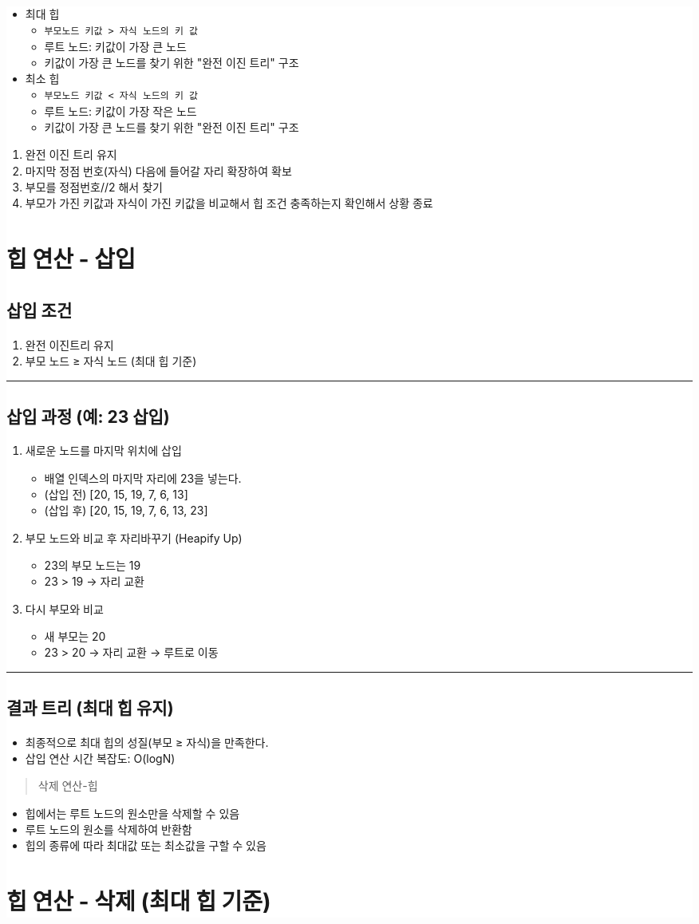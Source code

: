 * 최대 힙
  - `부모노드 키값 > 자식 노드의 키 값`
  - 루트 노드: 키값이 가장 큰 노드
  - 키값이 가장 큰 노드를 찾기 위한 "완전 이진 트리" 구조
* 최소 힙
  - `부모노드 키값 < 자식 노드의 키 값`
  - 루트 노드: 키값이 가장 작은 노드
  - 키값이 가장 큰 노드를 찾기 위한 "완전 이진 트리" 구조
    
1. 완전 이진 트리 유지
2. 마지막 정점 번호(자식) 다음에 들어갈 자리 확장하여 확보
3. 부모를 정점번호//2 해서 찾기
4. 부모가 가진 키값과 자식이 가진 키값을 비교해서 힙 조건 충족하는지 확인해서 상황 종료

# 힙 연산 - 삽입

## 삽입 조건
1. 완전 이진트리 유지
2. 부모 노드 ≥ 자식 노드 (최대 힙 기준)

---

## 삽입 과정 (예: 23 삽입)

1) 새로운 노드를 마지막 위치에 삽입  
   - 배열 인덱스의 마지막 자리에 23을 넣는다.  
   - (삽입 전) [20, 15, 19, 7, 6, 13]  
   - (삽입 후) [20, 15, 19, 7, 6, 13, 23]

2) 부모 노드와 비교 후 자리바꾸기 (Heapify Up)  
   - 23의 부모 노드는 19  
   - 23 > 19 → 자리 교환

3) 다시 부모와 비교  
   - 새 부모는 20  
   - 23 > 20 → 자리 교환 → 루트로 이동

---
## 결과 트리 (최대 힙 유지)
- 최종적으로 최대 힙의 성질(부모 ≥ 자식)을 만족한다.
- 삽입 연산 시간 복잡도: O(logN)

> 삭제 연산-힙

- 힙에서는 루트 노드의 원소만을 삭제할 수 있음
- 루트 노드의 원소를 삭제하여 반환함
- 힙의 종류에 따라 최대값 또는 최소값을 구할 수 있음

# 힙 연산 - 삭제 (최대 힙 기준)
